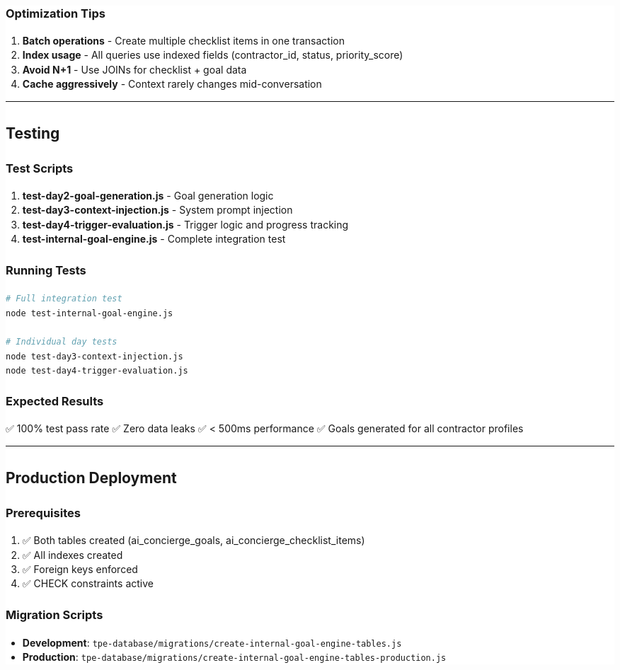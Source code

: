 ### Optimization Tips

1. **Batch operations** - Create multiple checklist items in one transaction
2. **Index usage** - All queries use indexed fields (contractor_id, status, priority_score)
3. **Avoid N+1** - Use JOINs for checklist + goal data
4. **Cache aggressively** - Context rarely changes mid-conversation

---

## Testing

### Test Scripts

1. **test-day2-goal-generation.js** - Goal generation logic
2. **test-day3-context-injection.js** - System prompt injection
3. **test-day4-trigger-evaluation.js** - Trigger logic and progress tracking
4. **test-internal-goal-engine.js** - Complete integration test

### Running Tests

```bash
# Full integration test
node test-internal-goal-engine.js

# Individual day tests
node test-day3-context-injection.js
node test-day4-trigger-evaluation.js
```

### Expected Results

✅ 100% test pass rate
✅ Zero data leaks
✅ < 500ms performance
✅ Goals generated for all contractor profiles

---

## Production Deployment

### Prerequisites

1. ✅ Both tables created (ai_concierge_goals, ai_concierge_checklist_items)
2. ✅ All indexes created
3. ✅ Foreign keys enforced
4. ✅ CHECK constraints active

### Migration Scripts

- **Development**: `tpe-database/migrations/create-internal-goal-engine-tables.js`
- **Production**: `tpe-database/migrations/create-internal-goal-engine-tables-production.js`

